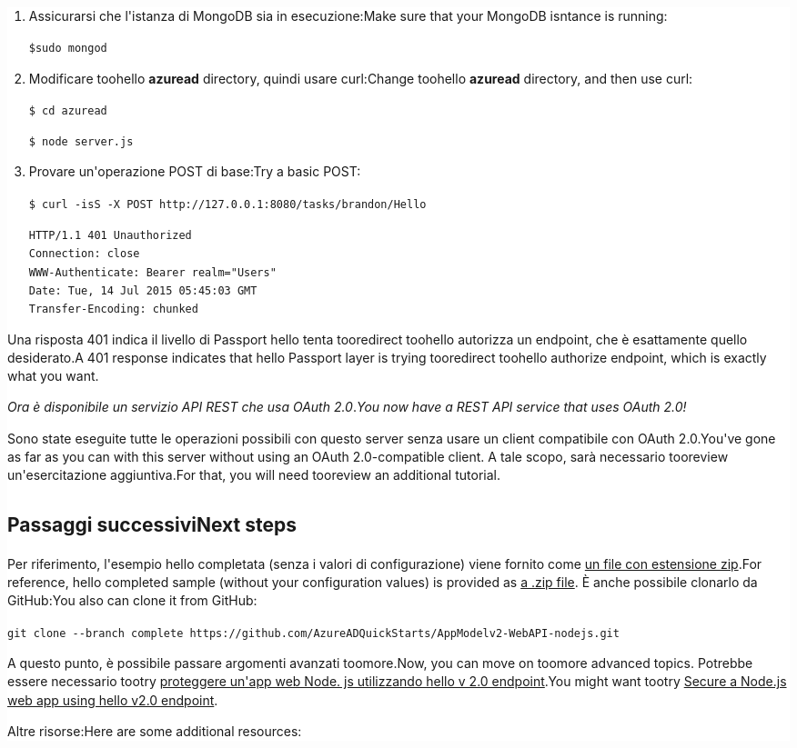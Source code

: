 1.  <span data-ttu-id="cb572-316">Assicurarsi che l'istanza di MongoDB sia in esecuzione:</span><span class="sxs-lookup"><span data-stu-id="cb572-316">Make sure that your MongoDB isntance is running:</span></span>

    `$sudo mongod`

2.  <span data-ttu-id="cb572-317">Modificare toohello **azuread** directory, quindi usare curl:</span><span class="sxs-lookup"><span data-stu-id="cb572-317">Change toohello **azuread** directory, and then use curl:</span></span>

    `$ cd azuread`

    `$ node server.js`

3.  <span data-ttu-id="cb572-318">Provare un'operazione POST di base:</span><span class="sxs-lookup"><span data-stu-id="cb572-318">Try a basic POST:</span></span>

    `$ curl -isS -X POST http://127.0.0.1:8080/tasks/brandon/Hello`

    ```Shell
    HTTP/1.1 401 Unauthorized
    Connection: close
    WWW-Authenticate: Bearer realm="Users"
    Date: Tue, 14 Jul 2015 05:45:03 GMT
    Transfer-Encoding: chunked
    ```

<span data-ttu-id="cb572-319">Una risposta 401 indica il livello di Passport hello tenta tooredirect toohello autorizza un endpoint, che è esattamente quello desiderato.</span><span class="sxs-lookup"><span data-stu-id="cb572-319">A 401 response indicates that hello Passport layer is trying tooredirect toohello authorize endpoint, which is exactly what you want.</span></span>

<span data-ttu-id="cb572-320">*Ora è disponibile un servizio API REST che usa OAuth 2.0*.</span><span class="sxs-lookup"><span data-stu-id="cb572-320">*You now have a REST API service that uses OAuth 2.0!*</span></span>

<span data-ttu-id="cb572-321">Sono state eseguite tutte le operazioni possibili con questo server senza usare un client compatibile con OAuth 2.0.</span><span class="sxs-lookup"><span data-stu-id="cb572-321">You've gone as far as you can with this server without using an OAuth 2.0-compatible client.</span></span> <span data-ttu-id="cb572-322">A tale scopo, sarà necessario tooreview un'esercitazione aggiuntiva.</span><span class="sxs-lookup"><span data-stu-id="cb572-322">For that, you will need tooreview an additional tutorial.</span></span>

## <a name="next-steps"></a><span data-ttu-id="cb572-323">Passaggi successivi</span><span class="sxs-lookup"><span data-stu-id="cb572-323">Next steps</span></span>
<span data-ttu-id="cb572-324">Per riferimento, l'esempio hello completata (senza i valori di configurazione) viene fornito come [un file con estensione zip](https://github.com/AzureADQuickStarts/AppModelv2-WebAPI-nodejs/archive/complete.zip).</span><span class="sxs-lookup"><span data-stu-id="cb572-324">For reference, hello completed sample (without your configuration values) is provided as [a .zip file](https://github.com/AzureADQuickStarts/AppModelv2-WebAPI-nodejs/archive/complete.zip).</span></span> <span data-ttu-id="cb572-325">È anche possibile clonarlo da GitHub:</span><span class="sxs-lookup"><span data-stu-id="cb572-325">You also can clone it from GitHub:</span></span>

```git clone --branch complete https://github.com/AzureADQuickStarts/AppModelv2-WebAPI-nodejs.git```

<span data-ttu-id="cb572-326">A questo punto, è possibile passare argomenti avanzati toomore.</span><span class="sxs-lookup"><span data-stu-id="cb572-326">Now, you can move on toomore advanced topics.</span></span> <span data-ttu-id="cb572-327">Potrebbe essere necessario tootry [proteggere un'app web Node. js utilizzando hello v 2.0 endpoint](active-directory-v2-devquickstarts-node-web.md).</span><span class="sxs-lookup"><span data-stu-id="cb572-327">You might want tootry [Secure a Node.js web app using hello v2.0 endpoint](active-directory-v2-devquickstarts-node-web.md).</span></span>

<span data-ttu-id="cb572-328">Altre risorse:</span><span class="sxs-lookup"><span data-stu-id="cb572-328">Here are some additional resources:</span></span>

```